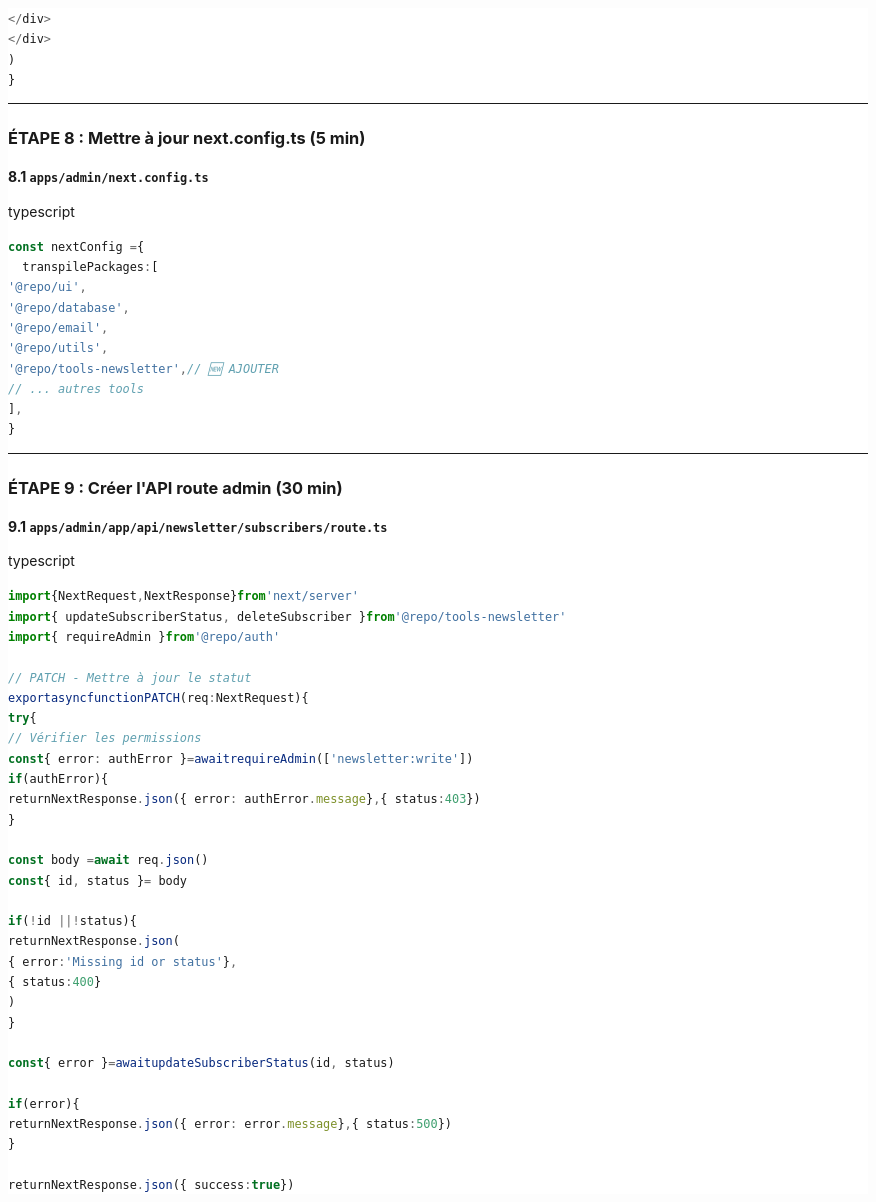 ```typescript
</div>
</div>
)
}
```

---

### ÉTAPE 8 : Mettre à jour next.config.ts (5 min)

**8.1 `apps/admin/next.config.ts`**

typescript

```typescript
const nextConfig ={
  transpilePackages:[
'@repo/ui',
'@repo/database',
'@repo/email',
'@repo/utils',
'@repo/tools-newsletter',// 🆕 AJOUTER
// ... autres tools
],
}
```

---

### ÉTAPE 9 : Créer l'API route admin (30 min)

**9.1 `apps/admin/app/api/newsletter/subscribers/route.ts`**

typescript

```typescript
import{NextRequest,NextResponse}from'next/server'
import{ updateSubscriberStatus, deleteSubscriber }from'@repo/tools-newsletter'
import{ requireAdmin }from'@repo/auth'

// PATCH - Mettre à jour le statut
exportasyncfunctionPATCH(req:NextRequest){
try{
// Vérifier les permissions
const{ error: authError }=awaitrequireAdmin(['newsletter:write'])
if(authError){
returnNextResponse.json({ error: authError.message},{ status:403})
}

const body =await req.json()
const{ id, status }= body

if(!id ||!status){
returnNextResponse.json(
{ error:'Missing id or status'},
{ status:400}
)
}

const{ error }=awaitupdateSubscriberStatus(id, status)

if(error){
returnNextResponse.json({ error: error.message},{ status:500})
}

returnNextResponse.json({ success:true})
```